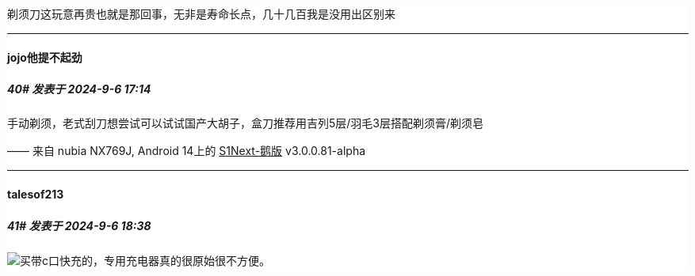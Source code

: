 剃须刀这玩意再贵也就是那回事，无非是寿命长点，几十几百我是没用出区别来

*****

####  jojo他提不起劲  
##### 40#       发表于 2024-9-6 17:14

手动剃须，老式刮刀想尝试可以试试国产大胡子，盒刀推荐用吉列5层/羽毛3层搭配剃须膏/剃须皂

—— 来自 nubia NX769J, Android 14上的 [S1Next-鹅版](https://github.com/ykrank/S1-Next/releases) v3.0.0.81-alpha


*****

####  talesof213  
##### 41#       发表于 2024-9-6 18:38

<img src="https://static.saraba1st.com/image/smiley/face2017/001.png">买带c口快充的，专用充电器真的很原始很不方便。

